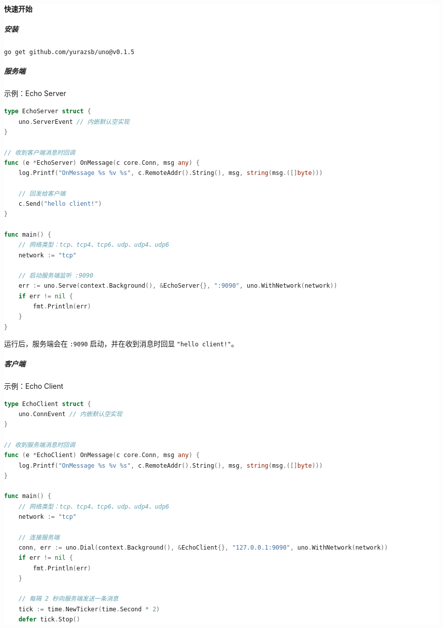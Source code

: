#### 快速开始
##### 安装

```sh
go get github.com/yurazsb/uno@v0.1.5
```



##### 服务端

示例：Echo Server

```go
type EchoServer struct {
	uno.ServerEvent // 内嵌默认空实现
}

// 收到客户端消息时回调
func (e *EchoServer) OnMessage(c core.Conn, msg any) {
	log.Printf("OnMessage %s %v %s", c.RemoteAddr().String(), msg, string(msg.([]byte)))
    
	// 回发给客户端
    c.Send("hello client!")
}

func main() {
    // 网络类型：tcp、tcp4、tcp6、udp、udp4、udp6
	network := "tcp"
    
    // 启动服务端监听 :9090
	err := uno.Serve(context.Background(), &EchoServer{}, ":9090", uno.WithNetwork(network))
	if err != nil {
		fmt.Println(err)
	}
}
```

运行后，服务端会在 `:9090` 启动，并在收到消息时回显 `"hello client!"`。

##### 客户端

示例：Echo Client

```go
type EchoClient struct {
	uno.ConnEvent // 内嵌默认空实现
}

// 收到服务端消息时回调
func (e *EchoClient) OnMessage(c core.Conn, msg any) {
	log.Printf("OnMessage %s %v %s", c.RemoteAddr().String(), msg, string(msg.([]byte)))
}

func main() {
    // 网络类型：tcp、tcp4、tcp6、udp、udp4、udp6
	network := "tcp" 
    
    // 连接服务端
	conn, err := uno.Dial(context.Background(), &EchoClient{}, "127.0.0.1:9090", uno.WithNetwork(network))
	if err != nil {
		fmt.Println(err)
	}

    // 每隔 2 秒向服务端发送一条消息
	tick := time.NewTicker(time.Second * 2)
	defer tick.Stop()
```